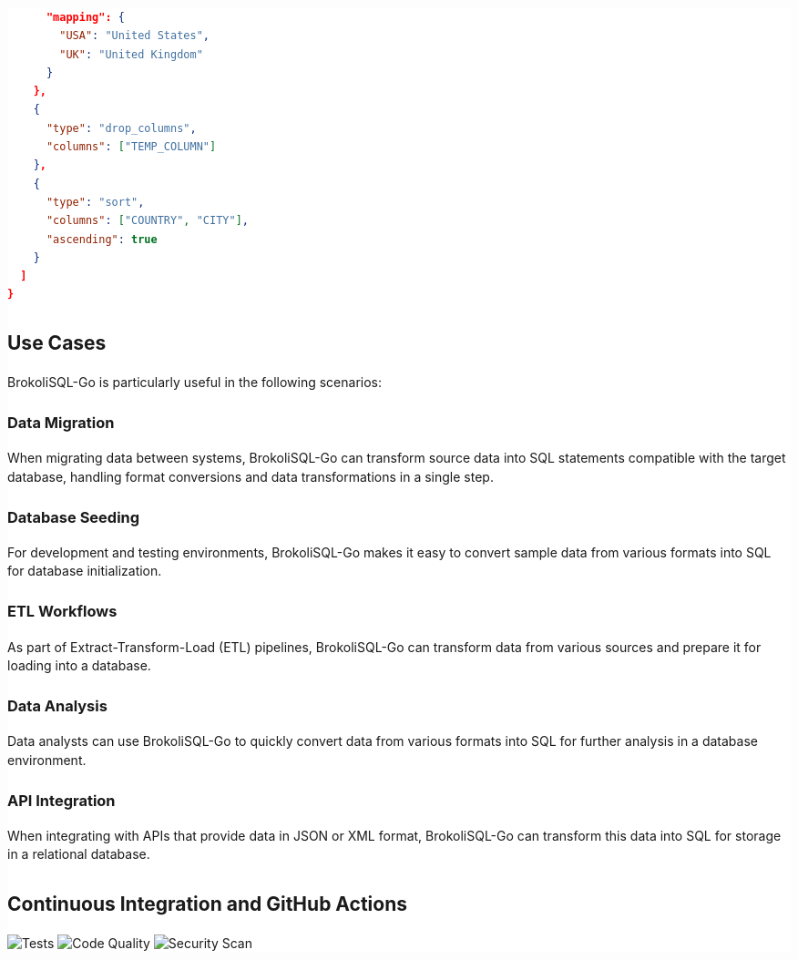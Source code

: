 ```json
      "mapping": {
        "USA": "United States",
        "UK": "United Kingdom"
      }
    },
    {
      "type": "drop_columns",
      "columns": ["TEMP_COLUMN"]
    },
    {
      "type": "sort",
      "columns": ["COUNTRY", "CITY"],
      "ascending": true
    }
  ]
}
```

## Use Cases

BrokoliSQL-Go is particularly useful in the following scenarios:

### Data Migration

When migrating data between systems, BrokoliSQL-Go can transform source data into SQL statements compatible with the target database, handling format conversions and data transformations in a single step.

### Database Seeding

For development and testing environments, BrokoliSQL-Go makes it easy to convert sample data from various formats into SQL for database initialization.

### ETL Workflows

As part of Extract-Transform-Load (ETL) pipelines, BrokoliSQL-Go can transform data from various sources and prepare it for loading into a database.

### Data Analysis

Data analysts can use BrokoliSQL-Go to quickly convert data from various formats into SQL for further analysis in a database environment.

### API Integration

When integrating with APIs that provide data in JSON or XML format, BrokoliSQL-Go can transform this data into SQL for storage in a relational database.

## Continuous Integration and GitHub Actions

![Tests](https://github.com/hc12r/brokolisql-go/actions/workflows/tests.yml/badge.svg)
![Code Quality](https://github.com/hc12r/brokolisql-go/actions/workflows/code-quality.yml/badge.svg)
![Security Scan](https://github.com/hc12r/brokolisql-go/actions/workflows/security.yml/badge.svg)
